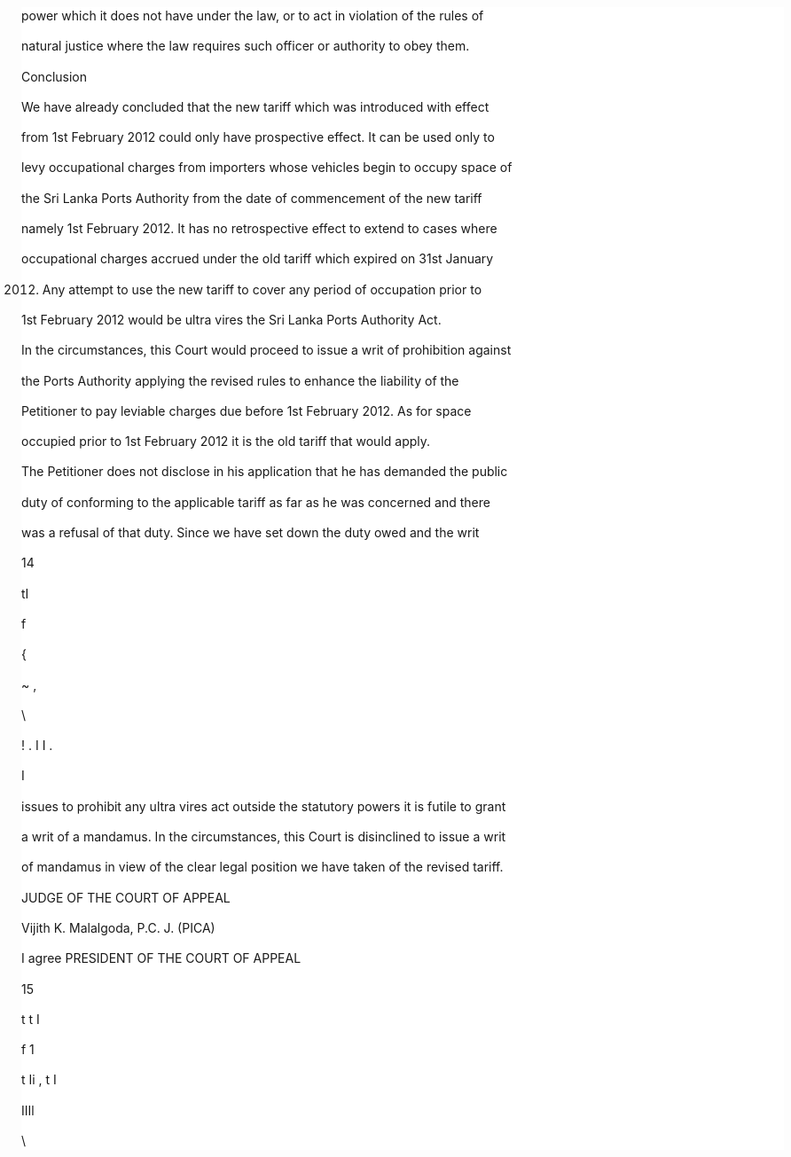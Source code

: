 power which it does not have under the law, or to act in violation of the rules of

natural justice where the law requires such officer or authority to obey them.

Conclusion

We have already concluded that the new tariff which was introduced with effect

from 1st February 2012 could only have prospective effect. It can be used only to

levy occupational charges from importers whose vehicles begin to occupy space of

the Sri Lanka Ports Authority from the date of commencement of the new tariff

namely 1st February 2012. It has no retrospective effect to extend to cases where

occupational charges accrued under the old tariff which expired on 31st January

2012. Any attempt to use the new tariff to cover any period of occupation prior to

1st February 2012 would be ultra vires the Sri Lanka Ports Authority Act.

In the circumstances, this Court would proceed to issue a writ of prohibition against

the Ports Authority applying the revised rules to enhance the liability of the

Petitioner to pay leviable charges due before 1st February 2012. As for space

occupied prior to 1st February 2012 it is the old tariff that would apply.

The Petitioner does not disclose in his application that he has demanded the public

duty of conforming to the applicable tariff as far as he was concerned and there

was a refusal of that duty. Since we have set down the duty owed and the writ

14

tI

f

{

~ ,

\

! . I I .

I

issues to prohibit any ultra vires act outside the statutory powers it is futile to grant

a writ of a mandamus. In the circumstances, this Court is disinclined to issue a writ

of mandamus in view of the clear legal position we have taken of the revised tariff.

JUDGE OF THE COURT OF APPEAL

Vijith K. Malalgoda, P.C. J. (PICA)

I agree PRESIDENT OF THE COURT OF APPEAL

15

t t I

f 1

t Ii , t I

IIIl

\